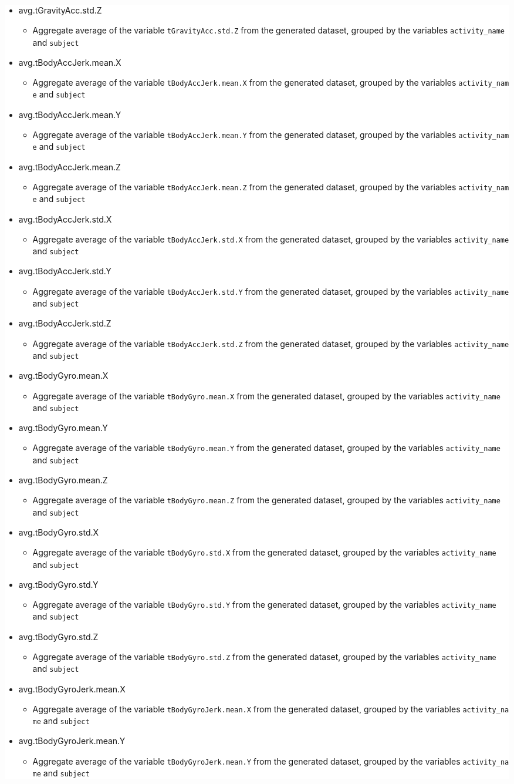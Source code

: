 * avg.tGravityAcc.std.Z
    * Aggregate average of the variable `tGravityAcc.std.Z` from the generated dataset, grouped by the variables `activity_name` and `subject`

* avg.tBodyAccJerk.mean.X
    * Aggregate average of the variable `tBodyAccJerk.mean.X` from the generated dataset, grouped by the variables `activity_name` and `subject`

* avg.tBodyAccJerk.mean.Y
    * Aggregate average of the variable `tBodyAccJerk.mean.Y` from the generated dataset, grouped by the variables `activity_name` and `subject`

* avg.tBodyAccJerk.mean.Z
    * Aggregate average of the variable `tBodyAccJerk.mean.Z` from the generated dataset, grouped by the variables `activity_name` and `subject`

* avg.tBodyAccJerk.std.X
    * Aggregate average of the variable `tBodyAccJerk.std.X` from the generated dataset, grouped by the variables `activity_name` and `subject`

* avg.tBodyAccJerk.std.Y
    * Aggregate average of the variable `tBodyAccJerk.std.Y` from the generated dataset, grouped by the variables `activity_name` and `subject`

* avg.tBodyAccJerk.std.Z
    * Aggregate average of the variable `tBodyAccJerk.std.Z` from the generated dataset, grouped by the variables `activity_name` and `subject`

* avg.tBodyGyro.mean.X
    * Aggregate average of the variable `tBodyGyro.mean.X` from the generated dataset, grouped by the variables `activity_name` and `subject`

* avg.tBodyGyro.mean.Y
    * Aggregate average of the variable `tBodyGyro.mean.Y` from the generated dataset, grouped by the variables `activity_name` and `subject`

* avg.tBodyGyro.mean.Z
    * Aggregate average of the variable `tBodyGyro.mean.Z` from the generated dataset, grouped by the variables `activity_name` and `subject`

* avg.tBodyGyro.std.X
    * Aggregate average of the variable `tBodyGyro.std.X` from the generated dataset, grouped by the variables `activity_name` and `subject`

* avg.tBodyGyro.std.Y
    * Aggregate average of the variable `tBodyGyro.std.Y` from the generated dataset, grouped by the variables `activity_name` and `subject`

* avg.tBodyGyro.std.Z
    * Aggregate average of the variable `tBodyGyro.std.Z` from the generated dataset, grouped by the variables `activity_name` and `subject`

* avg.tBodyGyroJerk.mean.X
    * Aggregate average of the variable `tBodyGyroJerk.mean.X` from the generated dataset, grouped by the variables `activity_name` and `subject`

* avg.tBodyGyroJerk.mean.Y
    * Aggregate average of the variable `tBodyGyroJerk.mean.Y` from the generated dataset, grouped by the variables `activity_name` and `subject`
